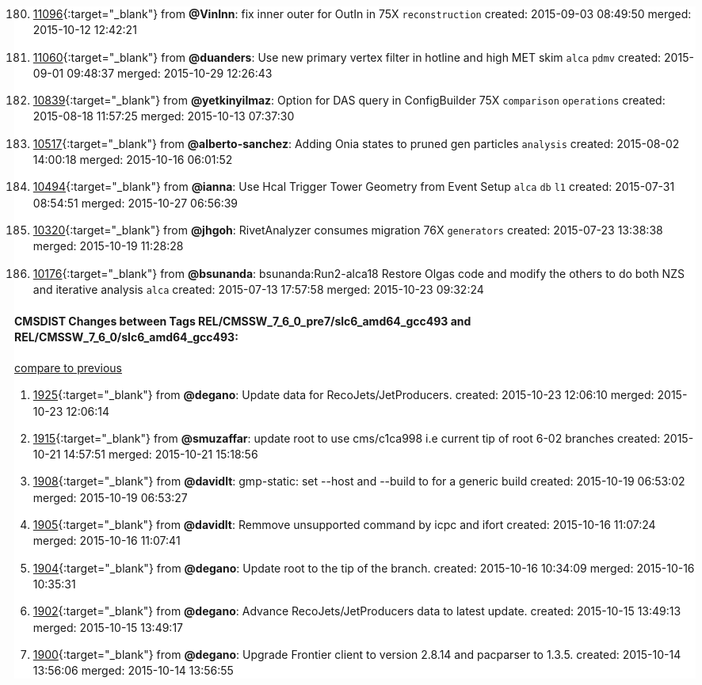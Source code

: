 180. <span class="glyphicon glyphicon-arrow-right"></span>[11096](http://github.com/cms-sw/cmssw/pull/11096){:target="_blank"}  from **@VinInn**: fix inner outer for OutIn in 75X `reconstruction`  created: 2015-09-03 08:49:50 merged: 2015-10-12 12:42:21

181. [11060](http://github.com/cms-sw/cmssw/pull/11060){:target="_blank"}  from **@duanders**: Use new primary vertex filter in hotline and high MET skim `alca`  `pdmv`  created: 2015-09-01 09:48:37 merged: 2015-10-29 12:26:43

182. <span class="glyphicon glyphicon-arrow-right"></span>[10839](http://github.com/cms-sw/cmssw/pull/10839){:target="_blank"}  from **@yetkinyilmaz**: Option for DAS query in ConfigBuilder 75X `comparison`  `operations`  created: 2015-08-18 11:57:25 merged: 2015-10-13 07:37:30

183. [10517](http://github.com/cms-sw/cmssw/pull/10517){:target="_blank"}  from **@alberto-sanchez**: Adding Onia states to pruned gen particles `analysis`  created: 2015-08-02 14:00:18 merged: 2015-10-16 06:01:52

184. [10494](http://github.com/cms-sw/cmssw/pull/10494){:target="_blank"}  from **@ianna**: Use Hcal Trigger Tower Geometry from Event Setup `alca`  `db`  `l1`  created: 2015-07-31 08:54:51 merged: 2015-10-27 06:56:39

185. [10320](http://github.com/cms-sw/cmssw/pull/10320){:target="_blank"}  from **@jhgoh**: RivetAnalyzer consumes migration 76X `generators`  created: 2015-07-23 13:38:38 merged: 2015-10-19 11:28:28

186. [10176](http://github.com/cms-sw/cmssw/pull/10176){:target="_blank"}  from **@bsunanda**: bsunanda:Run2-alca18 Restore Olgas code and modify the others to do both NZS and iterative analysis `alca`  created: 2015-07-13 17:57:58 merged: 2015-10-23 09:32:24

#### CMSDIST Changes between Tags REL/CMSSW_7_6_0_pre7/slc6_amd64_gcc493 and REL/CMSSW_7_6_0/slc6_amd64_gcc493:

[compare to previous](https://github.com/cms-sw/cmsdist/compare/REL/CMSSW_7_6_0_pre7/slc6_amd64_gcc493...REL/CMSSW_7_6_0/slc6_amd64_gcc493)



1. [1925](http://github.com/cms-sw/cmsdist/pull/1925){:target="_blank"}  from **@degano**: Update data for RecoJets/JetProducers. created: 2015-10-23 12:06:10 merged: 2015-10-23 12:06:14

2. [1915](http://github.com/cms-sw/cmsdist/pull/1915){:target="_blank"}  from **@smuzaffar**: update root to use cms/c1ca998 i.e current tip of root 6-02 branches created: 2015-10-21 14:57:51 merged: 2015-10-21 15:18:56

3. [1908](http://github.com/cms-sw/cmsdist/pull/1908){:target="_blank"}  from **@davidlt**: gmp-static: set --host and --build to for a generic build created: 2015-10-19 06:53:02 merged: 2015-10-19 06:53:27

4. [1905](http://github.com/cms-sw/cmsdist/pull/1905){:target="_blank"}  from **@davidlt**: Remmove unsupported command by icpc and ifort created: 2015-10-16 11:07:24 merged: 2015-10-16 11:07:41

5. [1904](http://github.com/cms-sw/cmsdist/pull/1904){:target="_blank"}  from **@degano**: Update root to the tip of the branch. created: 2015-10-16 10:34:09 merged: 2015-10-16 10:35:31

6. [1902](http://github.com/cms-sw/cmsdist/pull/1902){:target="_blank"}  from **@degano**: Advance RecoJets/JetProducers data to latest update. created: 2015-10-15 13:49:13 merged: 2015-10-15 13:49:17

7. [1900](http://github.com/cms-sw/cmsdist/pull/1900){:target="_blank"}  from **@degano**: Upgrade Frontier client to version 2.8.14 and pacparser to 1.3.5. created: 2015-10-14 13:56:06 merged: 2015-10-14 13:56:55
